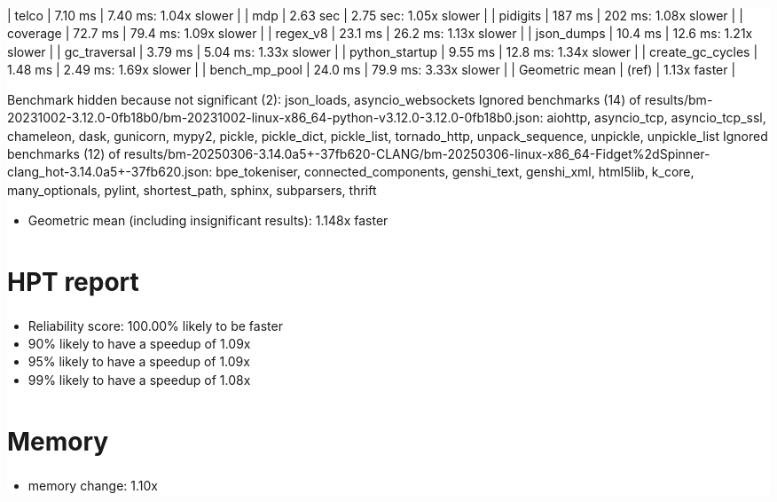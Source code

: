 | telco                      | 7.10 ms                                                | 7.40 ms: 1.04x slower                                                 |
| mdp                        | 2.63 sec                                               | 2.75 sec: 1.05x slower                                                |
| pidigits                   | 187 ms                                                 | 202 ms: 1.08x slower                                                  |
| coverage                   | 72.7 ms                                                | 79.4 ms: 1.09x slower                                                 |
| regex_v8                   | 23.1 ms                                                | 26.2 ms: 1.13x slower                                                 |
| json_dumps                 | 10.4 ms                                                | 12.6 ms: 1.21x slower                                                 |
| gc_traversal               | 3.79 ms                                                | 5.04 ms: 1.33x slower                                                 |
| python_startup             | 9.55 ms                                                | 12.8 ms: 1.34x slower                                                 |
| create_gc_cycles           | 1.48 ms                                                | 2.49 ms: 1.69x slower                                                 |
| bench_mp_pool              | 24.0 ms                                                | 79.9 ms: 3.33x slower                                                 |
| Geometric mean             | (ref)                                                  | 1.13x faster                                                          |

Benchmark hidden because not significant (2): json_loads, asyncio_websockets
Ignored benchmarks (14) of results/bm-20231002-3.12.0-0fb18b0/bm-20231002-linux-x86_64-python-v3.12.0-3.12.0-0fb18b0.json: aiohttp, asyncio_tcp, asyncio_tcp_ssl, chameleon, dask, gunicorn, mypy2, pickle, pickle_dict, pickle_list, tornado_http, unpack_sequence, unpickle, unpickle_list
Ignored benchmarks (12) of results/bm-20250306-3.14.0a5+-37fb620-CLANG/bm-20250306-linux-x86_64-Fidget%2dSpinner-clang_hot-3.14.0a5+-37fb620.json: bpe_tokeniser, connected_components, genshi_text, genshi_xml, html5lib, k_core, many_optionals, pylint, shortest_path, sphinx, subparsers, thrift

- Geometric mean (including insignificant results): 1.148x faster

# HPT report

- Reliability score: 100.00% likely to be faster
- 90% likely to have a speedup of 1.09x
- 95% likely to have a speedup of 1.09x
- 99% likely to have a speedup of 1.08x

# Memory
- memory change: 1.10x